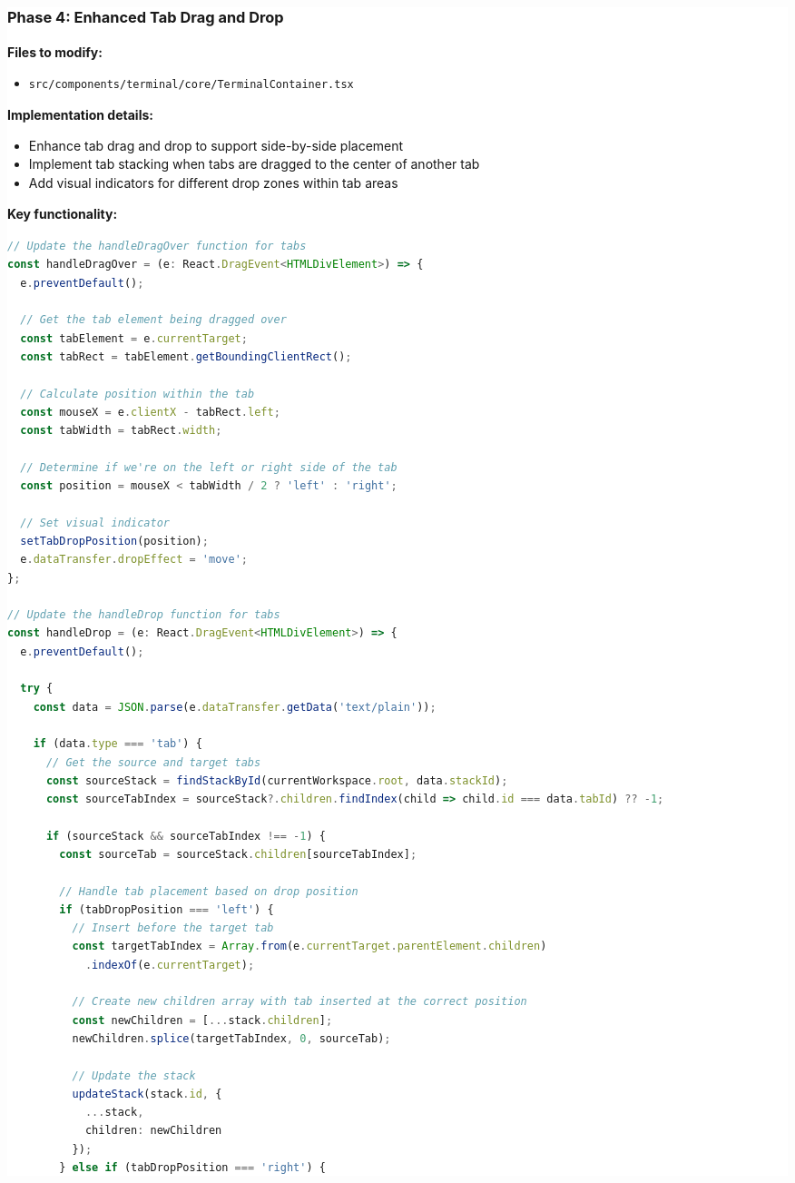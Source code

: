 ### Phase 4: Enhanced Tab Drag and Drop

**Files to modify:**
- `src/components/terminal/core/TerminalContainer.tsx`

**Implementation details:**
- Enhance tab drag and drop to support side-by-side placement
- Implement tab stacking when tabs are dragged to the center of another tab
- Add visual indicators for different drop zones within tab areas

**Key functionality:**
```typescript
// Update the handleDragOver function for tabs
const handleDragOver = (e: React.DragEvent<HTMLDivElement>) => {
  e.preventDefault();
  
  // Get the tab element being dragged over
  const tabElement = e.currentTarget;
  const tabRect = tabElement.getBoundingClientRect();
  
  // Calculate position within the tab
  const mouseX = e.clientX - tabRect.left;
  const tabWidth = tabRect.width;
  
  // Determine if we're on the left or right side of the tab
  const position = mouseX < tabWidth / 2 ? 'left' : 'right';
  
  // Set visual indicator
  setTabDropPosition(position);
  e.dataTransfer.dropEffect = 'move';
};

// Update the handleDrop function for tabs
const handleDrop = (e: React.DragEvent<HTMLDivElement>) => {
  e.preventDefault();
  
  try {
    const data = JSON.parse(e.dataTransfer.getData('text/plain'));
    
    if (data.type === 'tab') {
      // Get the source and target tabs
      const sourceStack = findStackById(currentWorkspace.root, data.stackId);
      const sourceTabIndex = sourceStack?.children.findIndex(child => child.id === data.tabId) ?? -1;
      
      if (sourceStack && sourceTabIndex !== -1) {
        const sourceTab = sourceStack.children[sourceTabIndex];
        
        // Handle tab placement based on drop position
        if (tabDropPosition === 'left') {
          // Insert before the target tab
          const targetTabIndex = Array.from(e.currentTarget.parentElement.children)
            .indexOf(e.currentTarget);
          
          // Create new children array with tab inserted at the correct position
          const newChildren = [...stack.children];
          newChildren.splice(targetTabIndex, 0, sourceTab);
          
          // Update the stack
          updateStack(stack.id, {
            ...stack,
            children: newChildren
          });
        } else if (tabDropPosition === 'right') {
```